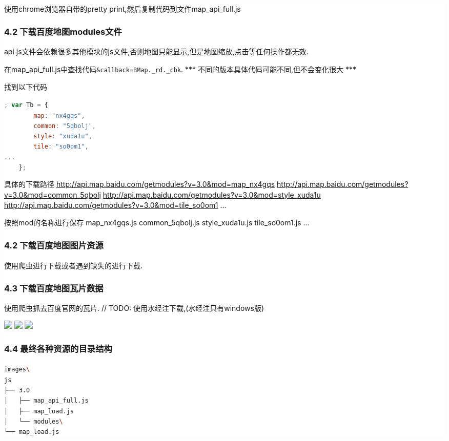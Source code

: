 使用chrome浏览器自带的pretty print,然后复制代码到文件map_api_full.js

### 4.2 下载百度地图modules文件

api js文件会依赖很多其他模块的js文件,否则地图只能显示,但是地图缩放,点击等任何操作都无效.

在map_api_full.js中查找代码`&callback=BMap._rd._cbk`.
*** 不同的版本具体代码可能不同,但不会变化很大 ***

找到以下代码
```js
; var Tb = {
        map: "nx4gqs",
        common: "5qbolj",
        style: "xuda1u",
        tile: "so0om1",
...
    };
```

具体的下载路径
http://api.map.baidu.com/getmodules?v=3.0&mod=map_nx4gqs
http://api.map.baidu.com/getmodules?v=3.0&mod=common_5qbolj
http://api.map.baidu.com/getmodules?v=3.0&mod=style_xuda1u
http://api.map.baidu.com/getmodules?v=3.0&mod=tile_so0om1
...

按照mod的名称进行保存
map_nx4gqs.js
common_5qbolj.js
style_xuda1u.js
tile_so0om1.js
...

### 4.2 下载百度地图图片资源

使用爬虫进行下载或者遇到缺失的进行下载.

### 4.3 下载百度地图瓦片数据

使用爬虫抓去百度官网的瓦片. // TODO:
使用水经注下载,(水经注只有windows版)

![](/images/201708161105544617.jpg)
![](/images/201708161106307269.jpg)
![](/images/201708161106447892.jpg)

### 4.4 最终各种资源的目录结构

```bash
images\
js
├── 3.0
│   ├── map_api_full.js
│   ├── map_load.js
│   └── modules\
└── map_load.js
```

